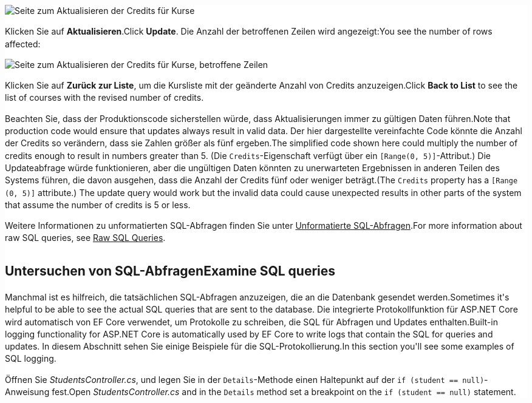![Seite zum Aktualisieren der Credits für Kurse](advanced/_static/update-credits.png)

<span data-ttu-id="9d4b8-166">Klicken Sie auf **Aktualisieren**.</span><span class="sxs-lookup"><span data-stu-id="9d4b8-166">Click **Update**.</span></span> <span data-ttu-id="9d4b8-167">Die Anzahl der betroffenen Zeilen wird angezeigt:</span><span class="sxs-lookup"><span data-stu-id="9d4b8-167">You see the number of rows affected:</span></span>

![Seite zum Aktualisieren der Credits für Kurse, betroffene Zeilen](advanced/_static/update-credits-rows-affected.png)

<span data-ttu-id="9d4b8-169">Klicken Sie auf **Zurück zur Liste**, um die Kursliste mit der geänderte Anzahl von Credits anzuzeigen.</span><span class="sxs-lookup"><span data-stu-id="9d4b8-169">Click **Back to List** to see the list of courses with the revised number of credits.</span></span>

<span data-ttu-id="9d4b8-170">Beachten Sie, dass der Produktionscode sicherstellen würde, dass Aktualisierungen immer zu gültigen Daten führen.</span><span class="sxs-lookup"><span data-stu-id="9d4b8-170">Note that production code would ensure that updates always result in valid data.</span></span> <span data-ttu-id="9d4b8-171">Der hier dargestellte vereinfachte Code könnte die Anzahl der Credits so verändern, dass sie Zahlen größer als fünf ergeben.</span><span class="sxs-lookup"><span data-stu-id="9d4b8-171">The simplified code shown here could multiply the number of credits enough to result in numbers greater than 5.</span></span> <span data-ttu-id="9d4b8-172">(Die `Credits`-Eigenschaft verfügt über ein `[Range(0, 5)]`-Attribut.) Die Updateabfrage würde funktionieren, aber die ungültigen Daten könnten zu unerwarteten Ergebnissen in anderen Teilen des Systems führen, die davon ausgehen, dass die Anzahl der Credits fünf oder weniger beträgt.</span><span class="sxs-lookup"><span data-stu-id="9d4b8-172">(The `Credits` property has a `[Range(0, 5)]` attribute.) The update query would work but the invalid data could cause unexpected results in other parts of the system that assume the number of credits is 5 or less.</span></span>

<span data-ttu-id="9d4b8-173">Weitere Informationen zu unformatierten SQL-Abfragen finden Sie unter [Unformatierte SQL-Abfragen](/ef/core/querying/raw-sql).</span><span class="sxs-lookup"><span data-stu-id="9d4b8-173">For more information about raw SQL queries, see [Raw SQL Queries](/ef/core/querying/raw-sql).</span></span>

## <a name="examine-sql-queries"></a><span data-ttu-id="9d4b8-174">Untersuchen von SQL-Abfragen</span><span class="sxs-lookup"><span data-stu-id="9d4b8-174">Examine SQL queries</span></span>

<span data-ttu-id="9d4b8-175">Manchmal ist es hilfreich, die tatsächlichen SQL-Abfragen anzuzeigen, die an die Datenbank gesendet werden.</span><span class="sxs-lookup"><span data-stu-id="9d4b8-175">Sometimes it's helpful to be able to see the actual SQL queries that are sent to the database.</span></span> <span data-ttu-id="9d4b8-176">Die integrierte Protokollfunktion für ASP.NET Core wird automatisch von EF Core verwendet, um Protokolle zu schreiben, die SQL für Abfragen und Updates enthalten.</span><span class="sxs-lookup"><span data-stu-id="9d4b8-176">Built-in logging functionality for ASP.NET Core is automatically used by EF Core to write logs that contain the SQL for queries and updates.</span></span> <span data-ttu-id="9d4b8-177">In diesem Abschnitt sehen Sie einige Beispiele für die SQL-Protokollierung.</span><span class="sxs-lookup"><span data-stu-id="9d4b8-177">In this section you'll see some examples of SQL logging.</span></span>

<span data-ttu-id="9d4b8-178">Öffnen Sie *StudentsController.cs*, und legen Sie in der `Details`-Methode einen Haltepunkt auf der `if (student == null)`-Anweisung fest.</span><span class="sxs-lookup"><span data-stu-id="9d4b8-178">Open *StudentsController.cs* and in the `Details` method set a breakpoint on the `if (student == null)` statement.</span></span>
